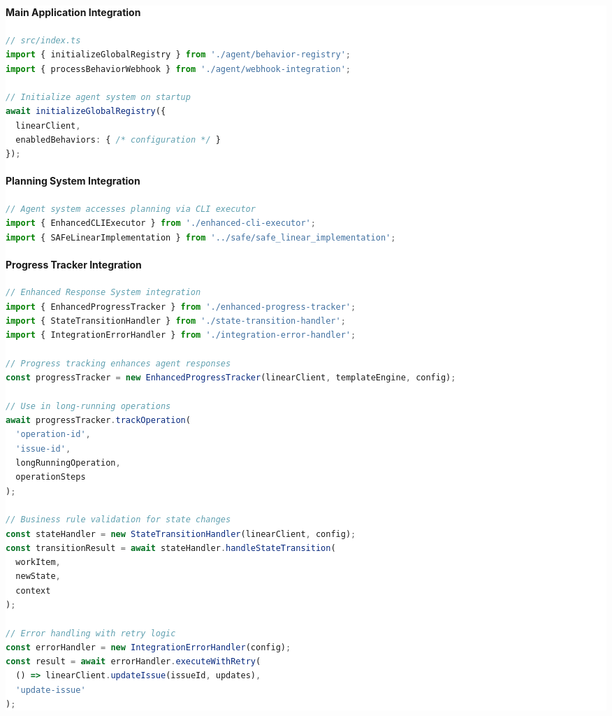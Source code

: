 #### Main Application Integration
```typescript
// src/index.ts
import { initializeGlobalRegistry } from './agent/behavior-registry';
import { processBehaviorWebhook } from './agent/webhook-integration';

// Initialize agent system on startup
await initializeGlobalRegistry({
  linearClient,
  enabledBehaviors: { /* configuration */ }
});
```

#### Planning System Integration
```typescript
// Agent system accesses planning via CLI executor
import { EnhancedCLIExecutor } from './enhanced-cli-executor';
import { SAFeLinearImplementation } from '../safe/safe_linear_implementation';
```

#### Progress Tracker Integration
```typescript
// Enhanced Response System integration
import { EnhancedProgressTracker } from './enhanced-progress-tracker';
import { StateTransitionHandler } from './state-transition-handler';
import { IntegrationErrorHandler } from './integration-error-handler';

// Progress tracking enhances agent responses
const progressTracker = new EnhancedProgressTracker(linearClient, templateEngine, config);

// Use in long-running operations
await progressTracker.trackOperation(
  'operation-id',
  'issue-id', 
  longRunningOperation,
  operationSteps
);

// Business rule validation for state changes
const stateHandler = new StateTransitionHandler(linearClient, config);
const transitionResult = await stateHandler.handleStateTransition(
  workItem,
  newState,
  context
);

// Error handling with retry logic
const errorHandler = new IntegrationErrorHandler(config);
const result = await errorHandler.executeWithRetry(
  () => linearClient.updateIssue(issueId, updates),
  'update-issue'
);
```
